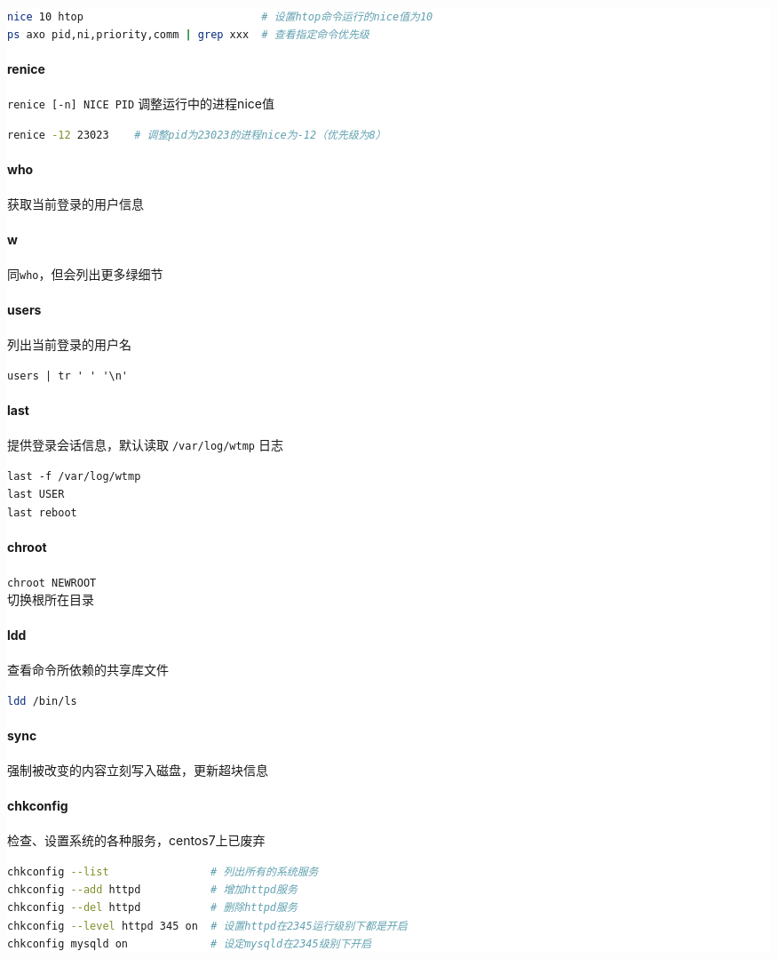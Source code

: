 ```bash
nice 10 htop                            # 设置htop命令运行的nice值为10
ps axo pid,ni,priority,comm | grep xxx  # 查看指定命令优先级
```

#### renice
`renice [-n] NICE PID`
调整运行中的进程nice值

```bash
renice -12 23023    # 调整pid为23023的进程nice为-12（优先级为8）
```

#### who
获取当前登录的用户信息

#### w
同`who`，但会列出更多绿细节

#### users
列出当前登录的用户名

```
users | tr ' ' '\n' 
```

#### last
提供登录会话信息，默认读取 `/var/log/wtmp` 日志

```
last -f /var/log/wtmp
last USER
last reboot
```

#### chroot
`chroot NEWROOT`  
切换根所在目录  

#### ldd
查看命令所依赖的共享库文件

```bash
ldd /bin/ls
```

#### sync
强制被改变的内容立刻写入磁盘，更新超块信息

#### chkconfig
检查、设置系统的各种服务，centos7上已废弃

```bash
chkconfig --list                # 列出所有的系统服务
chkconfig --add httpd           # 增加httpd服务
chkconfig --del httpd           # 删除httpd服务
chkconfig --level httpd 345 on  # 设置httpd在2345运行级别下都是开启 
chkconfig mysqld on             # 设定mysqld在2345级别下开启
```
